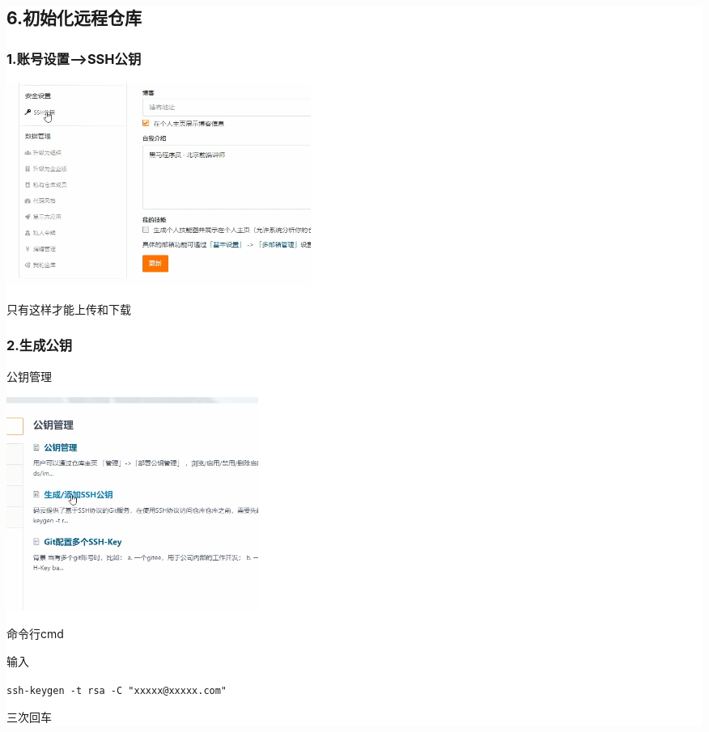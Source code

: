 ## 6.初始化远程仓库

### 1.账号设置-->SSH公钥

![image-20210717204725648](项目部署.assets/image-20210717204725648-1626526047197.png)

只有这样才能上传和下载

### 2.生成公钥

公钥管理

![image-20210717204915549](项目部署.assets/image-20210717204915549-1626526156804.png)

命令行cmd

输入

```
ssh-keygen -t rsa -C "xxxxx@xxxxx.com" 
```

三次回车

